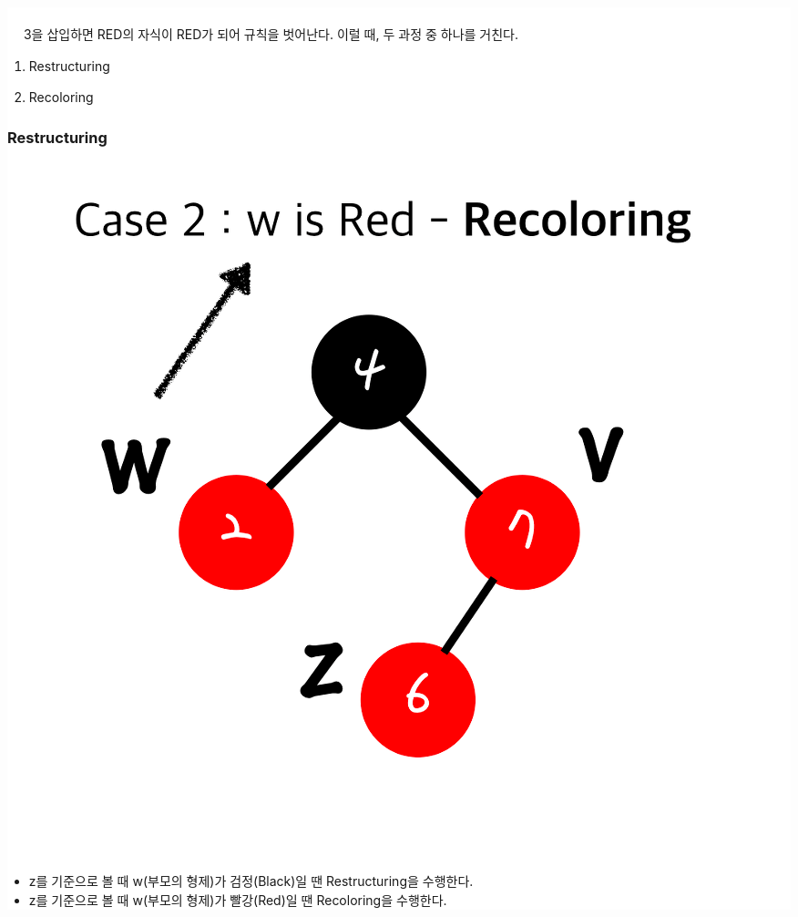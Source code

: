 <br>  
3을 삽입하면 RED의 자식이 RED가 되어 규칙을 벗어난다. 이럴 때, 두 과정 중 하나를 거친다.

1.	Restructuring

2.	Recoloring


### Restructuring

<br>

<div align='center'>
    <img src="img/5-45.png">
</div> 

<br>  

- z를 기준으로 볼 때 w(부모의 형제)가 검정(Black)일 땐 Restructuring을 수행한다.
- z를 기준으로 볼 때 w(부모의 형제)가 빨강(Red)일 땐 Recoloring을 수행한다.
